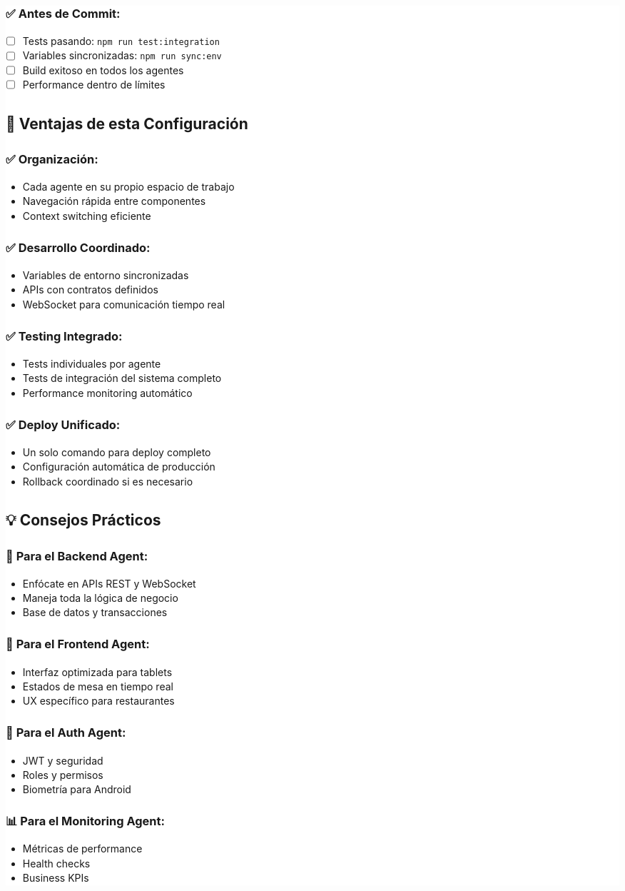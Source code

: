 ### ✅ Antes de Commit:
- [ ] Tests pasando: `npm run test:integration`
- [ ] Variables sincronizadas: `npm run sync:env`
- [ ] Build exitoso en todos los agentes
- [ ] Performance dentro de límites

## 🎯 Ventajas de esta Configuración

### ✅ **Organización:**
- Cada agente en su propio espacio de trabajo
- Navegación rápida entre componentes
- Context switching eficiente

### ✅ **Desarrollo Coordinado:**
- Variables de entorno sincronizadas
- APIs con contratos definidos
- WebSocket para comunicación tiempo real

### ✅ **Testing Integrado:**
- Tests individuales por agente
- Tests de integración del sistema completo
- Performance monitoring automático

### ✅ **Deploy Unificado:**
- Un solo comando para deploy completo
- Configuración automática de producción
- Rollback coordinado si es necesario

## 💡 Consejos Prácticos

### 📱 **Para el Backend Agent:**
- Enfócate en APIs REST y WebSocket
- Maneja toda la lógica de negocio
- Base de datos y transacciones

### 🎨 **Para el Frontend Agent:**  
- Interfaz optimizada para tablets
- Estados de mesa en tiempo real
- UX específico para restaurantes

### 🔐 **Para el Auth Agent:**
- JWT y seguridad
- Roles y permisos
- Biometría para Android

### 📊 **Para el Monitoring Agent:**
- Métricas de performance
- Health checks
- Business KPIs
